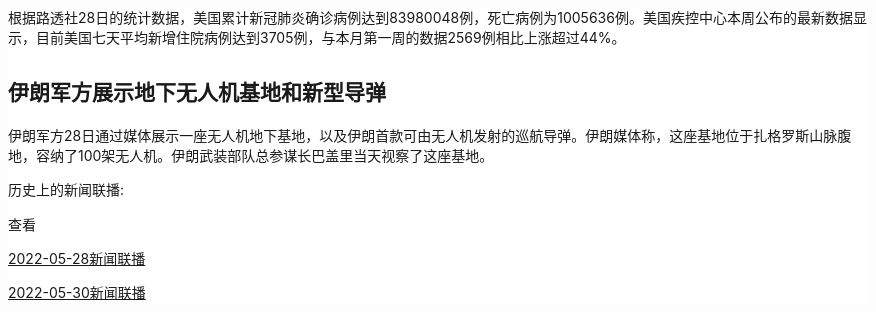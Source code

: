 
根据路透社28日的统计数据，美国累计新冠肺炎确诊病例达到83980048例，死亡病例为1005636例。美国疾控中心本周公布的最新数据显示，目前美国七天平均新增住院病例达到3705例，与本月第一周的数据2569例相比上涨超过44%。


## 伊朗军方展示地下无人机基地和新型导弹


伊朗军方28日通过媒体展示一座无人机地下基地，以及伊朗首款可由无人机发射的巡航导弹。伊朗媒体称，这座基地位于扎格罗斯山脉腹地，容纳了100架无人机。伊朗武装部队总参谋长巴盖里当天视察了这座基地。






历史上的新闻联播:

 查看
 







[2022-05-28新闻联播](/xinwenlianbo/20220528)


[2022-05-30新闻联播](/xinwenlianbo/20220530)



